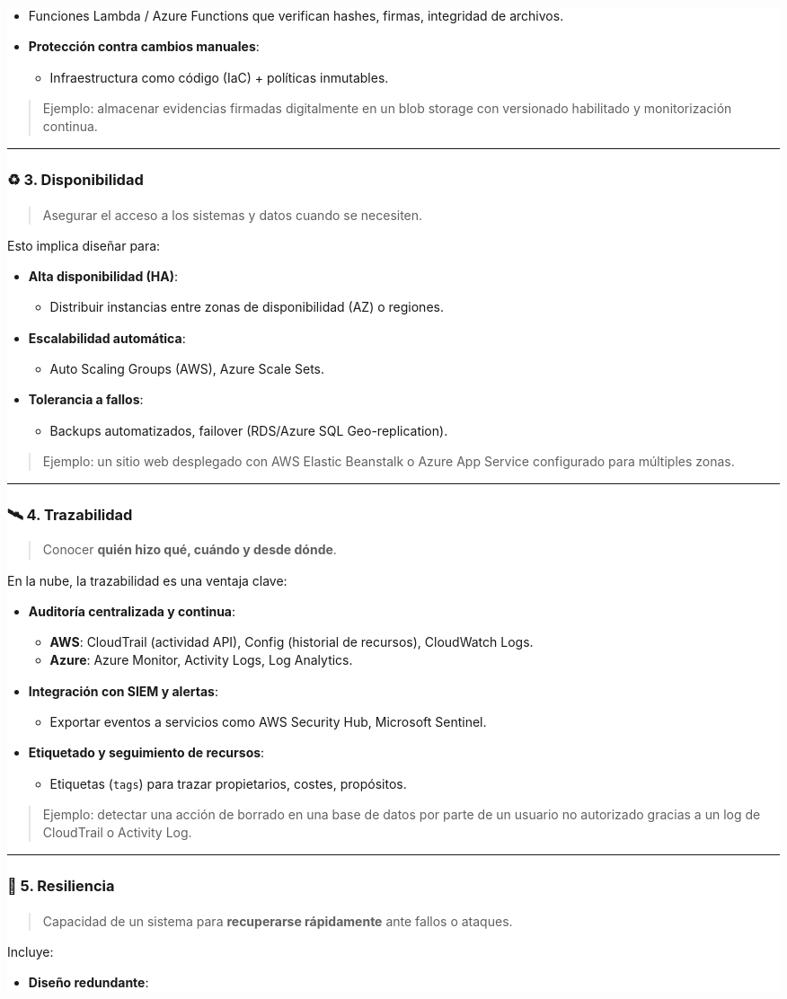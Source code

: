   * Funciones Lambda / Azure Functions que verifican hashes, firmas, integridad de archivos.
* **Protección contra cambios manuales**:

  * Infraestructura como código (IaC) + políticas inmutables.

> Ejemplo: almacenar evidencias firmadas digitalmente en un blob storage con versionado habilitado y monitorización continua.

---

### ♻️ 3. Disponibilidad

> Asegurar el acceso a los sistemas y datos cuando se necesiten.

Esto implica diseñar para:

* **Alta disponibilidad (HA)**:

  * Distribuir instancias entre zonas de disponibilidad (AZ) o regiones.
* **Escalabilidad automática**:

  * Auto Scaling Groups (AWS), Azure Scale Sets.
* **Tolerancia a fallos**:

  * Backups automatizados, failover (RDS/Azure SQL Geo-replication).

> Ejemplo: un sitio web desplegado con AWS Elastic Beanstalk o Azure App Service configurado para múltiples zonas.

---

### 🛰️ 4. Trazabilidad

> Conocer **quién hizo qué, cuándo y desde dónde**.

En la nube, la trazabilidad es una ventaja clave:

* **Auditoría centralizada y continua**:

  * **AWS**: CloudTrail (actividad API), Config (historial de recursos), CloudWatch Logs.
  * **Azure**: Azure Monitor, Activity Logs, Log Analytics.
* **Integración con SIEM y alertas**:

  * Exportar eventos a servicios como AWS Security Hub, Microsoft Sentinel.
* **Etiquetado y seguimiento de recursos**:

  * Etiquetas (`tags`) para trazar propietarios, costes, propósitos.

> Ejemplo: detectar una acción de borrado en una base de datos por parte de un usuario no autorizado gracias a un log de CloudTrail o Activity Log.

---

### 🧱 5. Resiliencia

> Capacidad de un sistema para **recuperarse rápidamente** ante fallos o ataques.

Incluye:

* **Diseño redundante**:
